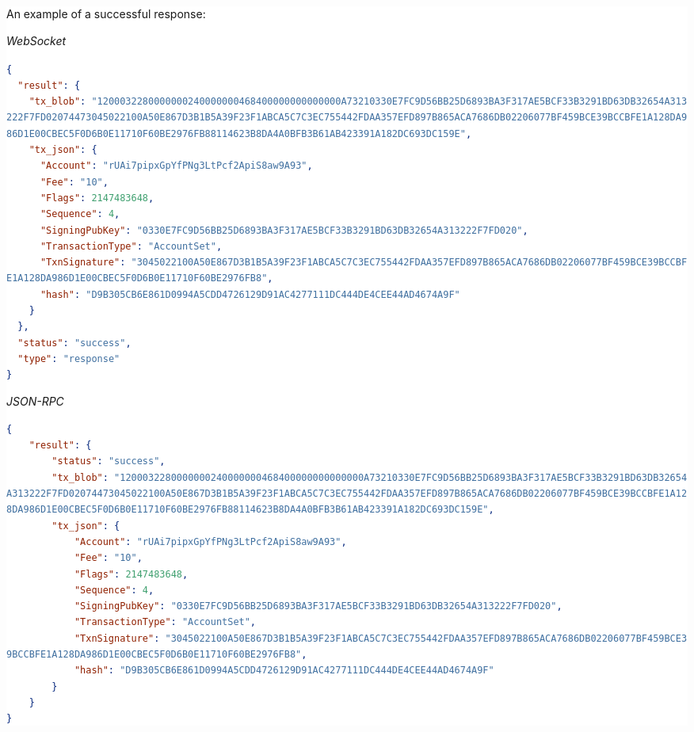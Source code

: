 An example of a successful response:



*WebSocket*

```json
{
  "result": {
    "tx_blob": "1200032280000000240000000468400000000000000A73210330E7FC9D56BB25D6893BA3F317AE5BCF33B3291BD63DB32654A313222F7FD02074473045022100A50E867D3B1B5A39F23F1ABCA5C7C3EC755442FDAA357EFD897B865ACA7686DB02206077BF459BCE39BCCBFE1A128DA986D1E00CBEC5F0D6B0E11710F60BE2976FB88114623B8DA4A0BFB3B61AB423391A182DC693DC159E",
    "tx_json": {
      "Account": "rUAi7pipxGpYfPNg3LtPcf2ApiS8aw9A93",
      "Fee": "10",
      "Flags": 2147483648,
      "Sequence": 4,
      "SigningPubKey": "0330E7FC9D56BB25D6893BA3F317AE5BCF33B3291BD63DB32654A313222F7FD020",
      "TransactionType": "AccountSet",
      "TxnSignature": "3045022100A50E867D3B1B5A39F23F1ABCA5C7C3EC755442FDAA357EFD897B865ACA7686DB02206077BF459BCE39BCCBFE1A128DA986D1E00CBEC5F0D6B0E11710F60BE2976FB8",
      "hash": "D9B305CB6E861D0994A5CDD4726129D91AC4277111DC444DE4CEE44AD4674A9F"
    }
  },
  "status": "success",
  "type": "response"
}
```

*JSON-RPC*

```json
{
    "result": {
        "status": "success",
        "tx_blob": "1200032280000000240000000468400000000000000A73210330E7FC9D56BB25D6893BA3F317AE5BCF33B3291BD63DB32654A313222F7FD02074473045022100A50E867D3B1B5A39F23F1ABCA5C7C3EC755442FDAA357EFD897B865ACA7686DB02206077BF459BCE39BCCBFE1A128DA986D1E00CBEC5F0D6B0E11710F60BE2976FB88114623B8DA4A0BFB3B61AB423391A182DC693DC159E",
        "tx_json": {
            "Account": "rUAi7pipxGpYfPNg3LtPcf2ApiS8aw9A93",
            "Fee": "10",
            "Flags": 2147483648,
            "Sequence": 4,
            "SigningPubKey": "0330E7FC9D56BB25D6893BA3F317AE5BCF33B3291BD63DB32654A313222F7FD020",
            "TransactionType": "AccountSet",
            "TxnSignature": "3045022100A50E867D3B1B5A39F23F1ABCA5C7C3EC755442FDAA357EFD897B865ACA7686DB02206077BF459BCE39BCCBFE1A128DA986D1E00CBEC5F0D6B0E11710F60BE2976FB8",
            "hash": "D9B305CB6E861D0994A5CDD4726129D91AC4277111DC444DE4CEE44AD4674A9F"
        }
    }
}
```
